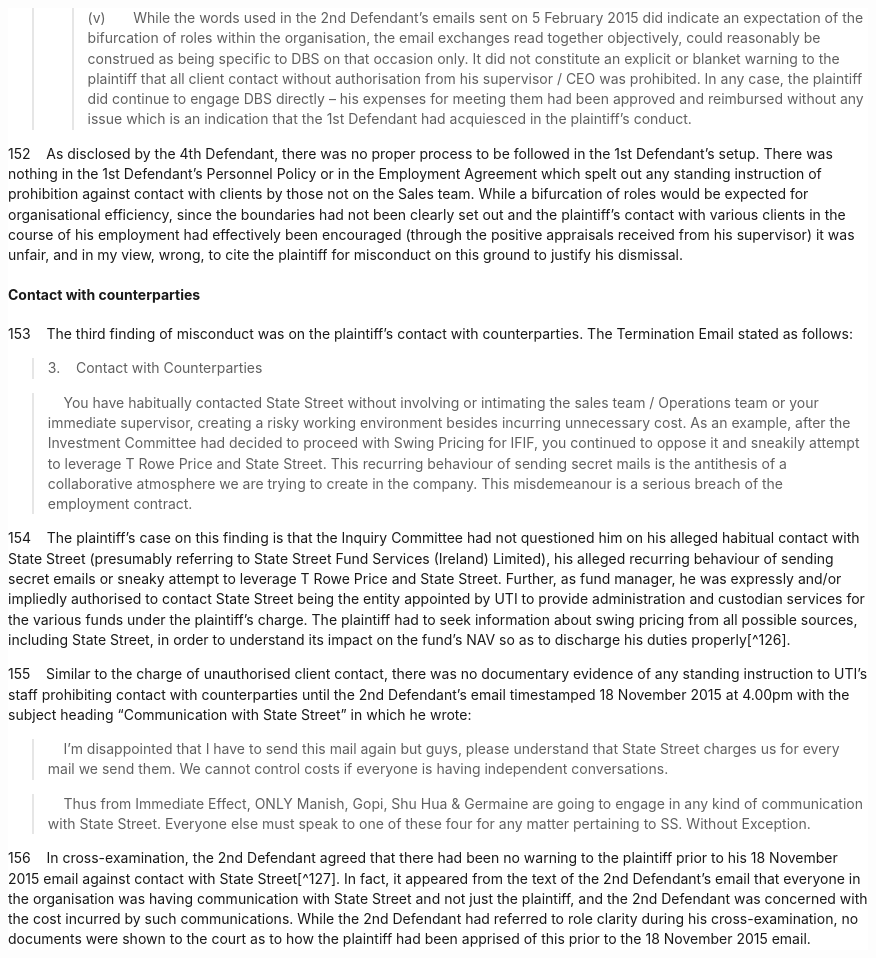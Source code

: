 >> (v)       While the words used in the 2nd Defendant’s emails sent on 5 February 2015 did indicate an expectation of the bifurcation of roles within the organisation, the email exchanges read together objectively, could reasonably be construed as being specific to DBS on that occasion only. It did not constitute an explicit or blanket warning to the plaintiff that all client contact without authorisation from his supervisor / CEO was prohibited. In any case, the plaintiff did continue to engage DBS directly – his expenses for meeting them had been approved and reimbursed without any issue which is an indication that the 1st Defendant had acquiesced in the plaintiff’s conduct.

152    As disclosed by the 4th Defendant, there was no proper process to be followed in the 1st Defendant’s setup. There was nothing in the 1st Defendant’s Personnel Policy or in the Employment Agreement which spelt out any standing instruction of prohibition against contact with clients by those not on the Sales team. While a bifurcation of roles would be expected for organisational efficiency, since the boundaries had not been clearly set out and the plaintiff’s contact with various clients in the course of his employment had effectively been encouraged (through the positive appraisals received from his supervisor) it was unfair, and in my view, wrong, to cite the plaintiff for misconduct on this ground to justify his dismissal.

#### Contact with counterparties

153    The third finding of misconduct was on the plaintiff’s contact with counterparties. The Termination Email stated as follows:

> 3.    Contact with Counterparties

>     You have habitually contacted State Street without involving or intimating the sales team / Operations team or your immediate supervisor, creating a risky working environment besides incurring unnecessary cost. As an example, after the Investment Committee had decided to proceed with Swing Pricing for IFIF, you continued to oppose it and sneakily attempt to leverage T Rowe Price and State Street. This recurring behaviour of sending secret mails is the antithesis of a collaborative atmosphere we are trying to create in the company. This misdemeanour is a serious breach of the employment contract.

154    The plaintiff’s case on this finding is that the Inquiry Committee had not questioned him on his alleged habitual contact with State Street (presumably referring to State Street Fund Services (Ireland) Limited), his alleged recurring behaviour of sending secret emails or sneaky attempt to leverage T Rowe Price and State Street. Further, as fund manager, he was expressly and/or impliedly authorised to contact State Street being the entity appointed by UTI to provide administration and custodian services for the various funds under the plaintiff’s charge. The plaintiff had to seek information about swing pricing from all possible sources, including State Street, in order to understand its impact on the fund’s NAV so as to discharge his duties properly[^126].

155    Similar to the charge of unauthorised client contact, there was no documentary evidence of any standing instruction to UTI’s staff prohibiting contact with counterparties until the 2nd Defendant’s email timestamped 18 November 2015 at 4.00pm with the subject heading “Communication with State Street” in which he wrote:

>     I’m disappointed that I have to send this mail again but guys, please understand that State Street charges us for every mail we send them. We cannot control costs if everyone is having independent conversations.

>     Thus from Immediate Effect, ONLY Manish, Gopi, Shu Hua & Germaine are going to engage in any kind of communication with State Street. Everyone else must speak to one of these four for any matter pertaining to SS. Without Exception.

156    In cross-examination, the 2nd Defendant agreed that there had been no warning to the plaintiff prior to his 18 November 2015 email against contact with State Street[^127]. In fact, it appeared from the text of the 2nd Defendant’s email that everyone in the organisation was having communication with State Street and not just the plaintiff, and the 2nd Defendant was concerned with the cost incurred by such communications. While the 2nd Defendant had referred to role clarity during his cross-examination, no documents were shown to the court as to how the plaintiff had been apprised of this prior to the 18 November 2015 email.
